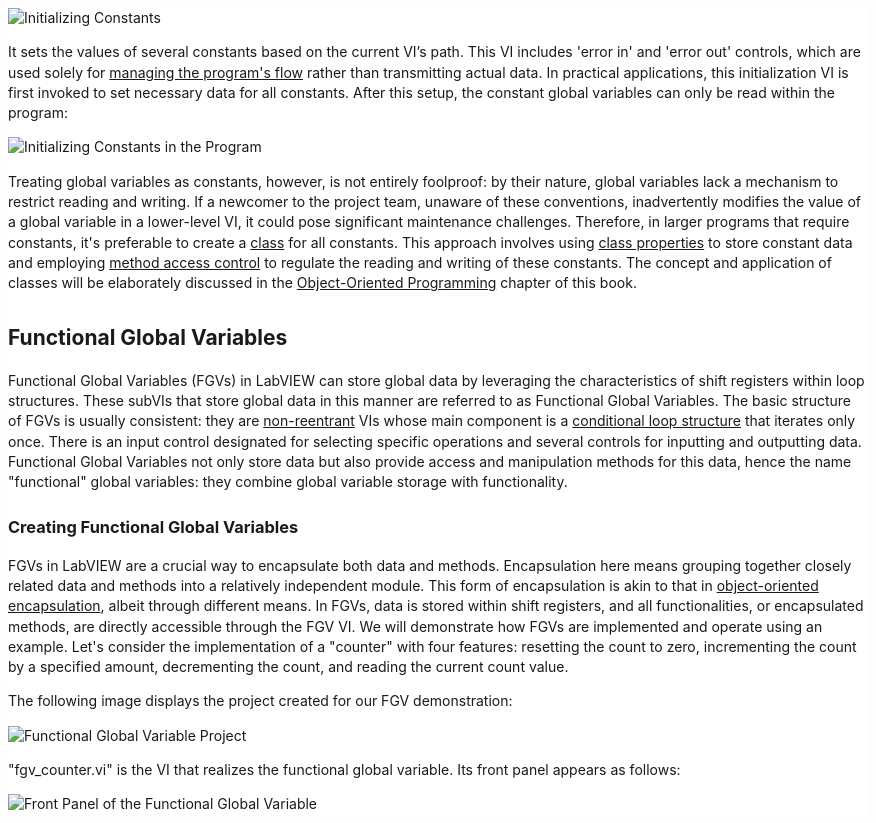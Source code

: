 ![](../../../../docs/images_2/z255.png "Initializing Constants")

It sets the values of several constants based on the current VI’s path. This VI includes 'error in' and 'error out' controls, which are used solely for [managing the program's flow](structure_cond_seq#the-art-of-invisible-control) rather than transmitting actual data. In practical applications, this initialization VI is first invoked to set necessary data for all constants. After this setup, the constant global variables can only be read within the program:

![](../../../../docs/images_2/z256.png "Initializing Constants in the Program")

Treating global variables as constants, however, is not entirely foolproof: by their nature, global variables lack a mechanism to restrict reading and writing. If a newcomer to the project team, unaware of these conventions, inadvertently modifies the value of a global variable in a lower-level VI, it could pose significant maintenance challenges. Therefore, in larger programs that require constants, it's preferable to create a [class](oop_class) for all constants. This approach involves using [class properties](oop_class#properties-data) to store constant data and employing [method access control](oop_class_pro_con#访问权限) to regulate the reading and writing of these constants. The concept and application of classes will be elaborately discussed in the [Object-Oriented Programming](oop__) chapter of this book.


## Functional Global Variables

Functional Global Variables (FGVs) in LabVIEW can store global data by leveraging the characteristics of shift registers within loop structures. These subVIs that store global data in this manner are referred to as Functional Global Variables. The basic structure of FGVs is usually consistent: they are [non-reentrant](pattern_reentrant_vi) VIs whose main component is a [conditional loop structure](pattern_state_machine#loop-with-embedded-case-structure) that iterates only once. There is an input control designated for selecting specific operations and several controls for inputting and outputting data. Functional Global Variables not only store data but also provide access and manipulation methods for this data, hence the name "functional" global variables: they combine global variable storage with functionality.

### Creating Functional Global Variables

FGVs in LabVIEW are a crucial way to encapsulate both data and methods. Encapsulation here means grouping together closely related data and methods into a relatively independent module. This form of encapsulation is akin to that in [object-oriented encapsulation](oop_basic#encapsulation-data-abstraction), albeit through different means. In FGVs, data is stored within shift registers, and all functionalities, or encapsulated methods, are directly accessible through the FGV VI. We will demonstrate how FGVs are implemented and operate using an example. Let's consider the implementation of a "counter" with four features: resetting the count to zero, incrementing the count by a specified amount, decrementing the count, and reading the current count value.

The following image displays the project created for our FGV demonstration:

![](../../../../docs/images_2/z257.png "Functional Global Variable Project")

"fgv_counter.vi" is the VI that realizes the functional global variable. Its front panel appears as follows:

![](../../../../docs/images_2/z258.png "Front Panel of the Functional Global Variable")
